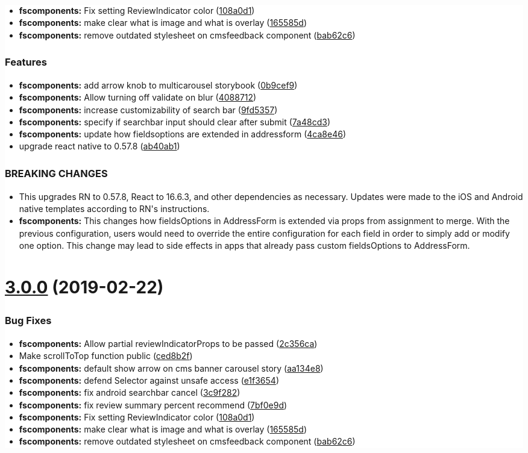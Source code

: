 * **fscomponents:** Fix setting ReviewIndicator color ([108a0d1](https://github.com/brandingbrand/flagship/commit/108a0d1))
* **fscomponents:** make clear what is image and what is overlay ([165585d](https://github.com/brandingbrand/flagship/commit/165585d))
* **fscomponents:** remove outdated stylesheet on cmsfeedback component ([bab62c6](https://github.com/brandingbrand/flagship/commit/bab62c6))


### Features

* **fscomponents:**  add arrow knob to multicarousel storybook ([0b9cef9](https://github.com/brandingbrand/flagship/commit/0b9cef9))
* **fscomponents:** Allow turning off validate on blur ([4088712](https://github.com/brandingbrand/flagship/commit/4088712))
* **fscomponents:** increase customizability of search bar ([9fd5357](https://github.com/brandingbrand/flagship/commit/9fd5357))
* **fscomponents:** specify if searchbar input should clear after submit ([7a48cd3](https://github.com/brandingbrand/flagship/commit/7a48cd3))
* **fscomponents:** update how fieldsoptions are extended in addressform ([4ca8e46](https://github.com/brandingbrand/flagship/commit/4ca8e46))
* upgrade react native to 0.57.8 ([ab40ab1](https://github.com/brandingbrand/flagship/commit/ab40ab1))


### BREAKING CHANGES

* This upgrades RN to 0.57.8, React to 16.6.3, and other dependencies as necessary. Updates were made to the iOS and Android native templates according to RN's instructions.
* **fscomponents:** This changes how fieldsOptions in AddressForm is extended via props from assignment to merge. With the previous configuration, users would need to override the entire configuration for each field in order to simply add or modify one option. This change may lead to side effects in apps that already pass custom fieldsOptions to AddressForm.





# [3.0.0](https://github.com/brandingbrand/flagship/compare/v2.0.0...v3.0.0) (2019-02-22)


### Bug Fixes

* **fscomponents:** Allow partial reviewIndicatorProps to be passed ([2c356ca](https://github.com/brandingbrand/flagship/commit/2c356ca))
* Make scrollToTop function public ([ced8b2f](https://github.com/brandingbrand/flagship/commit/ced8b2f))
* **fscomponents:** default show arrow on cms banner carousel story ([aa134e8](https://github.com/brandingbrand/flagship/commit/aa134e8))
* **fscomponents:** defend Selector against unsafe access ([e1f3654](https://github.com/brandingbrand/flagship/commit/e1f3654))
* **fscomponents:** fix android searchbar cancel ([3c9f282](https://github.com/brandingbrand/flagship/commit/3c9f282))
* **fscomponents:** fix review summary percent recommend ([7bf0e9d](https://github.com/brandingbrand/flagship/commit/7bf0e9d))
* **fscomponents:** Fix setting ReviewIndicator color ([108a0d1](https://github.com/brandingbrand/flagship/commit/108a0d1))
* **fscomponents:** make clear what is image and what is overlay ([165585d](https://github.com/brandingbrand/flagship/commit/165585d))
* **fscomponents:** remove outdated stylesheet on cmsfeedback component ([bab62c6](https://github.com/brandingbrand/flagship/commit/bab62c6))
